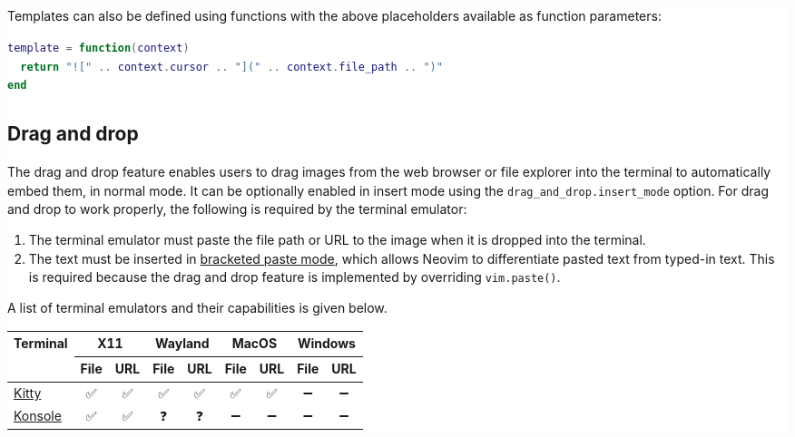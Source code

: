 Templates can also be defined using functions with the above placeholders available as function parameters:

```lua
template = function(context)
  return "![" .. context.cursor .. "](" .. context.file_path .. ")"
end
```

## Drag and drop

The drag and drop feature enables users to drag images from the web browser or file explorer into the terminal to automatically embed them, in normal mode.
It can be optionally enabled in insert mode using the `drag_and_drop.insert_mode` option.
For drag and drop to work properly, the following is required by the terminal emulator:

1. The terminal emulator must paste the file path or URL to the image when it is dropped into the terminal.
2. The text must be inserted in [bracketed paste mode](https://cirw.in/blog/bracketed-paste), which allows Neovim to differentiate pasted text from typed-in text.
   This is required because the drag and drop feature is implemented by overriding `vim.paste()`.

A list of terminal emulators and their capabilities is given below.

<table>
  <thead>
    <tr>
      <th rowspan="2" style="text-align:center;">Terminal</th>
      <th colspan="2" style="text-align:center;">X11</th>
      <th colspan="2" style="text-align:center;">Wayland</th>
      <th colspan="2" style="text-align:center;">MacOS</th>
      <th colspan="2" style="text-align:center;">Windows</th>
    </tr>
    <tr>
      <th style="text-align:center;">File</th>
      <th style="text-align:center;">URL</th>
      <th style="text-align:center;">File</th>
      <th style="text-align:center;">URL</th>
      <th style="text-align:center;">File</th>
      <th style="text-align:center;">URL</th>
      <th style="text-align:center;">File</th>
      <th style="text-align:center;">URL</th>
    </tr>
  </thead>
  <tbody>
    <tr>
      <td><a href="https://github.com/kovidgoyal/kitty">Kitty</a></td>
      <td style="text-align:center;">✅</td>
      <td style="text-align:center;">✅</td>
      <td style="text-align:center;">✅</td>
      <td style="text-align:center;">✅</td>
      <td style="text-align:center;">✅</td>
      <td style="text-align:center;">✅</td>
      <td style="text-align:center;">➖</td>
      <td style="text-align:center;">➖</td>
    </tr>
    <tr>
      <td><a href="https://github.com/goblinfactory/konsole">Konsole</a></td>
      <td style="text-align:center;">✅</td>
      <td style="text-align:center;">✅</td>
      <td style="text-align:center;">❓️</td>
      <td style="text-align:center;">❓️</td>
      <td style="text-align:center;">➖</td>
      <td style="text-align:center;">➖</td>
      <td style="text-align:center;">➖</td>
      <td style="text-align:center;">➖</td>